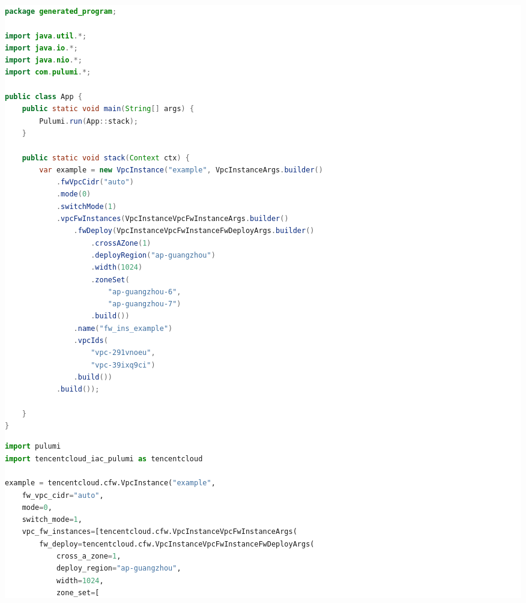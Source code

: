 
</pulumi-choosable>
</div>


<div>
<pulumi-choosable type="language" values="java">

```java
package generated_program;

import java.util.*;
import java.io.*;
import java.nio.*;
import com.pulumi.*;

public class App {
    public static void main(String[] args) {
        Pulumi.run(App::stack);
    }

    public static void stack(Context ctx) {
        var example = new VpcInstance("example", VpcInstanceArgs.builder()        
            .fwVpcCidr("auto")
            .mode(0)
            .switchMode(1)
            .vpcFwInstances(VpcInstanceVpcFwInstanceArgs.builder()
                .fwDeploy(VpcInstanceVpcFwInstanceFwDeployArgs.builder()
                    .crossAZone(1)
                    .deployRegion("ap-guangzhou")
                    .width(1024)
                    .zoneSet(                    
                        "ap-guangzhou-6",
                        "ap-guangzhou-7")
                    .build())
                .name("fw_ins_example")
                .vpcIds(                
                    "vpc-291vnoeu",
                    "vpc-39ixq9ci")
                .build())
            .build());

    }
}
```


</pulumi-choosable>
</div>


<div>
<pulumi-choosable type="language" values="python">

```python
import pulumi
import tencentcloud_iac_pulumi as tencentcloud

example = tencentcloud.cfw.VpcInstance("example",
    fw_vpc_cidr="auto",
    mode=0,
    switch_mode=1,
    vpc_fw_instances=[tencentcloud.cfw.VpcInstanceVpcFwInstanceArgs(
        fw_deploy=tencentcloud.cfw.VpcInstanceVpcFwInstanceFwDeployArgs(
            cross_a_zone=1,
            deploy_region="ap-guangzhou",
            width=1024,
            zone_set=[
```